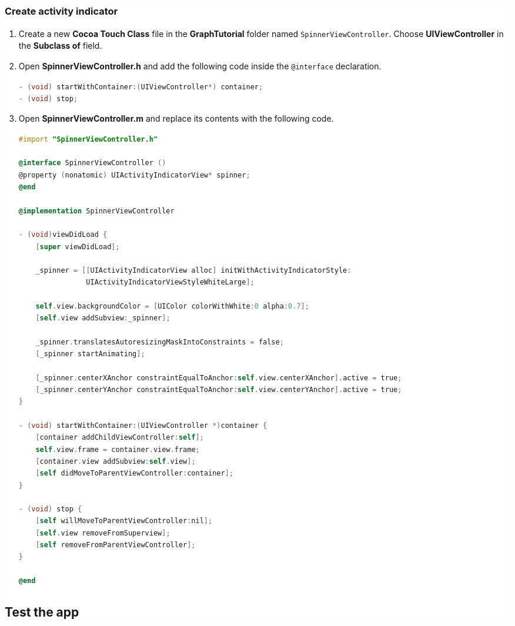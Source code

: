 
### Create activity indicator

1. Create a new **Cocoa Touch Class** file in the **GraphTutorial** folder named `SpinnerViewController`. Choose **UIViewController** in the **Subclass of** field.
1. Open **SpinnerViewController.h** and add the following code inside the `@interface` declaration.

    ```Objective-C
    - (void) startWithContainer:(UIViewController*) container;
    - (void) stop;
    ```

1. Open **SpinnerViewController.m** and replace its contents with the following code.

    ```Objective-C
    #import "SpinnerViewController.h"

    @interface SpinnerViewController ()
    @property (nonatomic) UIActivityIndicatorView* spinner;
    @end

    @implementation SpinnerViewController

    - (void)viewDidLoad {
        [super viewDidLoad];

        _spinner = [[UIActivityIndicatorView alloc] initWithActivityIndicatorStyle:
                    UIActivityIndicatorViewStyleWhiteLarge];

        self.view.backgroundColor = [UIColor colorWithWhite:0 alpha:0.7];
        [self.view addSubview:_spinner];

        _spinner.translatesAutoresizingMaskIntoConstraints = false;
        [_spinner startAnimating];

        [_spinner.centerXAnchor constraintEqualToAnchor:self.view.centerXAnchor].active = true;
        [_spinner.centerYAnchor constraintEqualToAnchor:self.view.centerYAnchor].active = true;
    }

    - (void) startWithContainer:(UIViewController *)container {
        [container addChildViewController:self];
        self.view.frame = container.view.frame;
        [container.view addSubview:self.view];
        [self didMoveToParentViewController:container];
    }

    - (void) stop {
        [self willMoveToParentViewController:nil];
        [self.view removeFromSuperview];
        [self removeFromParentViewController];
    }

    @end
    ```

## Test the app
